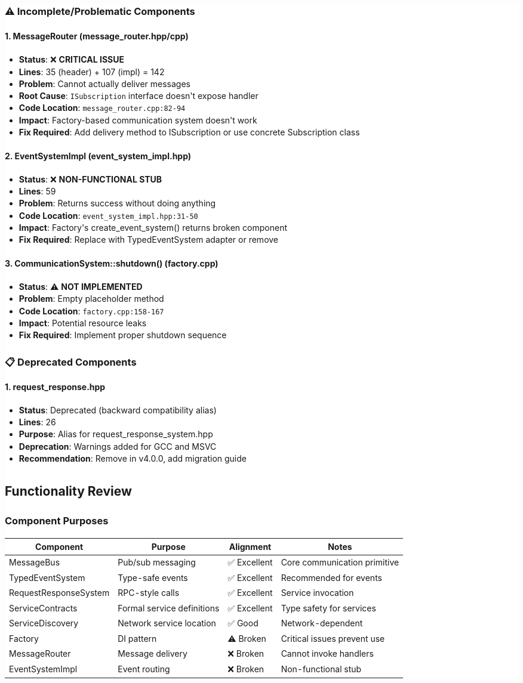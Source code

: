 ### ⚠️ Incomplete/Problematic Components

#### 1. MessageRouter (message_router.hpp/cpp)

- **Status**: ❌ **CRITICAL ISSUE**
- **Lines**: 35 (header) + 107 (impl) = 142
- **Problem**: Cannot actually deliver messages
- **Root Cause**: `ISubscription` interface doesn't expose handler
- **Code Location**: `message_router.cpp:82-94`
- **Impact**: Factory-based communication system doesn't work
- **Fix Required**: Add delivery method to ISubscription or use concrete Subscription class

#### 2. EventSystemImpl (event_system_impl.hpp)

- **Status**: ❌ **NON-FUNCTIONAL STUB**
- **Lines**: 59
- **Problem**: Returns success without doing anything
- **Code Location**: `event_system_impl.hpp:31-50`
- **Impact**: Factory's create_event_system() returns broken component
- **Fix Required**: Replace with TypedEventSystem adapter or remove

#### 3. CommunicationSystem::shutdown() (factory.cpp)

- **Status**: ⚠️ **NOT IMPLEMENTED**
- **Problem**: Empty placeholder method
- **Code Location**: `factory.cpp:158-167`
- **Impact**: Potential resource leaks
- **Fix Required**: Implement proper shutdown sequence

### 📋 Deprecated Components

#### 1. request_response.hpp

- **Status**: Deprecated (backward compatibility alias)
- **Lines**: 26
- **Purpose**: Alias for request_response_system.hpp
- **Deprecation**: Warnings added for GCC and MSVC
- **Recommendation**: Remove in v4.0.0, add migration guide

## Functionality Review

### Component Purposes

| Component             | Purpose                    | Alignment    | Notes                        |
| --------------------- | -------------------------- | ------------ | ---------------------------- |
| MessageBus            | Pub/sub messaging          | ✅ Excellent | Core communication primitive |
| TypedEventSystem      | Type-safe events           | ✅ Excellent | Recommended for events       |
| RequestResponseSystem | RPC-style calls            | ✅ Excellent | Service invocation           |
| ServiceContracts      | Formal service definitions | ✅ Excellent | Type safety for services     |
| ServiceDiscovery      | Network service location   | ✅ Good      | Network-dependent            |
| Factory               | DI pattern                 | ⚠️ Broken    | Critical issues prevent use  |
| MessageRouter         | Message delivery           | ❌ Broken    | Cannot invoke handlers       |
| EventSystemImpl       | Event routing              | ❌ Broken    | Non-functional stub          |
